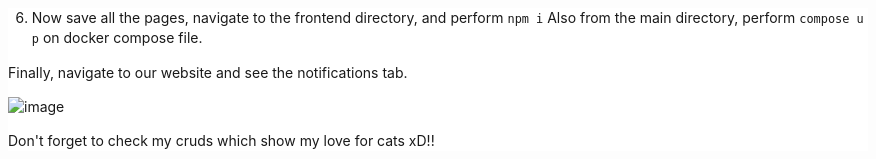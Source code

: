 6. Now save all the pages, navigate to the frontend directory, and perform `npm i` Also from the main directory, perform `compose up` on docker compose file.

Finally, navigate to our website and see the notifications tab.

![image](https://github.com/ddhaneumd/aws-bootcamp-cruddur-2023/assets/142753226/dc1434c7-9807-461b-9db0-a5f08b96350b)

Don't forget to check my cruds which show my love for cats xD!!
